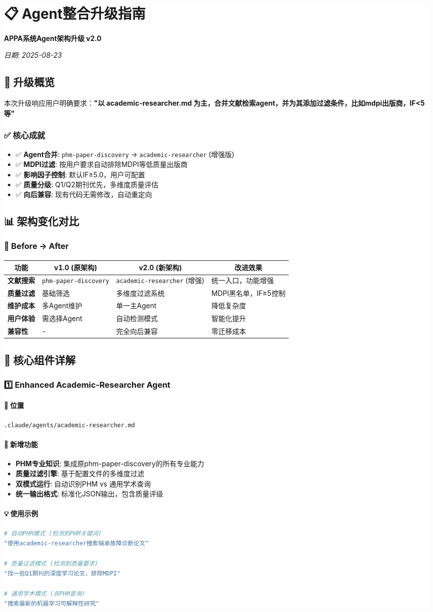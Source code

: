 # 📋 Agent整合升级指南
**APPA系统Agent架构升级 v2.0**

*日期: 2025-08-23*

## 🎯 升级概览

本次升级响应用户明确要求：**"以 academic-researcher.md 为主，合并文献检索agent，并为其添加过滤条件，比如mdpi出版商，IF<5等"**

### ✅ 核心成就
- ✅ **Agent合并**: `phm-paper-discovery` → `academic-researcher` (增强版)
- ✅ **MDPI过滤**: 按用户要求自动排除MDPI等低质量出版商
- ✅ **影响因子控制**: 默认IF≥5.0，用户可配置
- ✅ **质量分级**: Q1/Q2期刊优先，多维度质量评估
- ✅ **向后兼容**: 现有代码无需修改，自动重定向

## 📊 架构变化对比

### 🔀 Before → After

| 功能 | v1.0 (原架构) | v2.0 (新架构) | 改进效果 |
|------|---------------|---------------|----------|
| **文献搜索** | `phm-paper-discovery` | `academic-researcher` (增强) | 统一入口，功能增强 |
| **质量过滤** | 基础筛选 | 多维度过滤系统 | MDPI黑名单，IF≥5控制 |
| **维护成本** | 多Agent维护 | 单一主Agent | 降低复杂度 |
| **用户体验** | 需选择Agent | 自动检测模式 | 智能化提升 |
| **兼容性** | - | 完全向后兼容 | 零迁移成本 |

## 🚀 核心组件详解

### 1️⃣ **Enhanced Academic-Researcher Agent**

#### 📍 位置
```
.claude/agents/academic-researcher.md
```

#### 🔧 新增功能
- **PHM专业知识**: 集成原phm-paper-discovery的所有专业能力
- **质量过滤引擎**: 基于配置文件的多维度过滤
- **双模式运行**: 自动识别PHM vs 通用学术查询
- **统一输出格式**: 标准化JSON输出，包含质量评级

#### 💡 使用示例
```bash
# 自动PHM模式 (检测到PHM关键词)
"使用academic-researcher搜索轴承故障诊断论文"

# 质量过滤模式 (检测到质量要求)
"找一些Q1期刊的深度学习论文，排除MDPI"

# 通用学术模式 (非PHM查询)
"搜索最新的机器学习可解释性研究"
```
